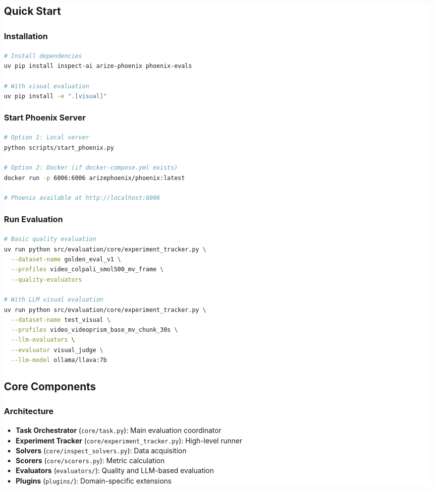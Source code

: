 ## Quick Start

### Installation

```bash
# Install dependencies
uv pip install inspect-ai arize-phoenix phoenix-evals

# With visual evaluation
uv pip install -e ".[visual]"
```

### Start Phoenix Server

```bash
# Option 1: Local server
python scripts/start_phoenix.py

# Option 2: Docker (if docker-compose.yml exists)
docker run -p 6006:6006 arizephoenix/phoenix:latest

# Phoenix available at http://localhost:6006
```

### Run Evaluation

```bash
# Basic quality evaluation
uv run python src/evaluation/core/experiment_tracker.py \
  --dataset-name golden_eval_v1 \
  --profiles video_colpali_smol500_mv_frame \
  --quality-evaluators

# With LLM visual evaluation
uv run python src/evaluation/core/experiment_tracker.py \
  --dataset-name test_visual \
  --profiles video_videoprism_base_mv_chunk_30s \
  --llm-evaluators \
  --evaluator visual_judge \
  --llm-model ollama/llava:7b
```

## Core Components

### Architecture

- **Task Orchestrator** (`core/task.py`): Main evaluation coordinator
- **Experiment Tracker** (`core/experiment_tracker.py`): High-level runner
- **Solvers** (`core/inspect_solvers.py`): Data acquisition
- **Scorers** (`core/scorers.py`): Metric calculation
- **Evaluators** (`evaluators/`): Quality and LLM-based evaluation
- **Plugins** (`plugins/`): Domain-specific extensions
